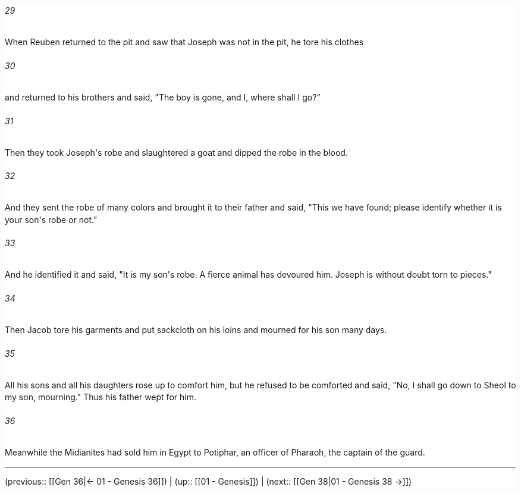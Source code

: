 ###### 29 
When Reuben returned to the pit and saw that Joseph was not in the pit, he tore his clothes 

###### 30 
and returned to his brothers and said, "The boy is gone, and I, where shall I go?" 

###### 31 
Then they took Joseph's robe and slaughtered a goat and dipped the robe in the blood. 

###### 32 
And they sent the robe of many colors and brought it to their father and said, "This we have found; please identify whether it is your son's robe or not." 

###### 33 
And he identified it and said, "It is my son's robe. A fierce animal has devoured him. Joseph is without doubt torn to pieces." 

###### 34 
Then Jacob tore his garments and put sackcloth on his loins and mourned for his son many days. 

###### 35 
All his sons and all his daughters rose up to comfort him, but he refused to be comforted and said, "No, I shall go down to Sheol to my son, mourning." Thus his father wept for him. 

###### 36 
Meanwhile the Midianites had sold him in Egypt to Potiphar, an officer of Pharaoh, the captain of the guard.

***

(previous:: [[Gen 36|← 01 - Genesis 36]]) | (up:: [[01 - Genesis]]) | (next:: [[Gen 38|01 - Genesis 38 →]])
